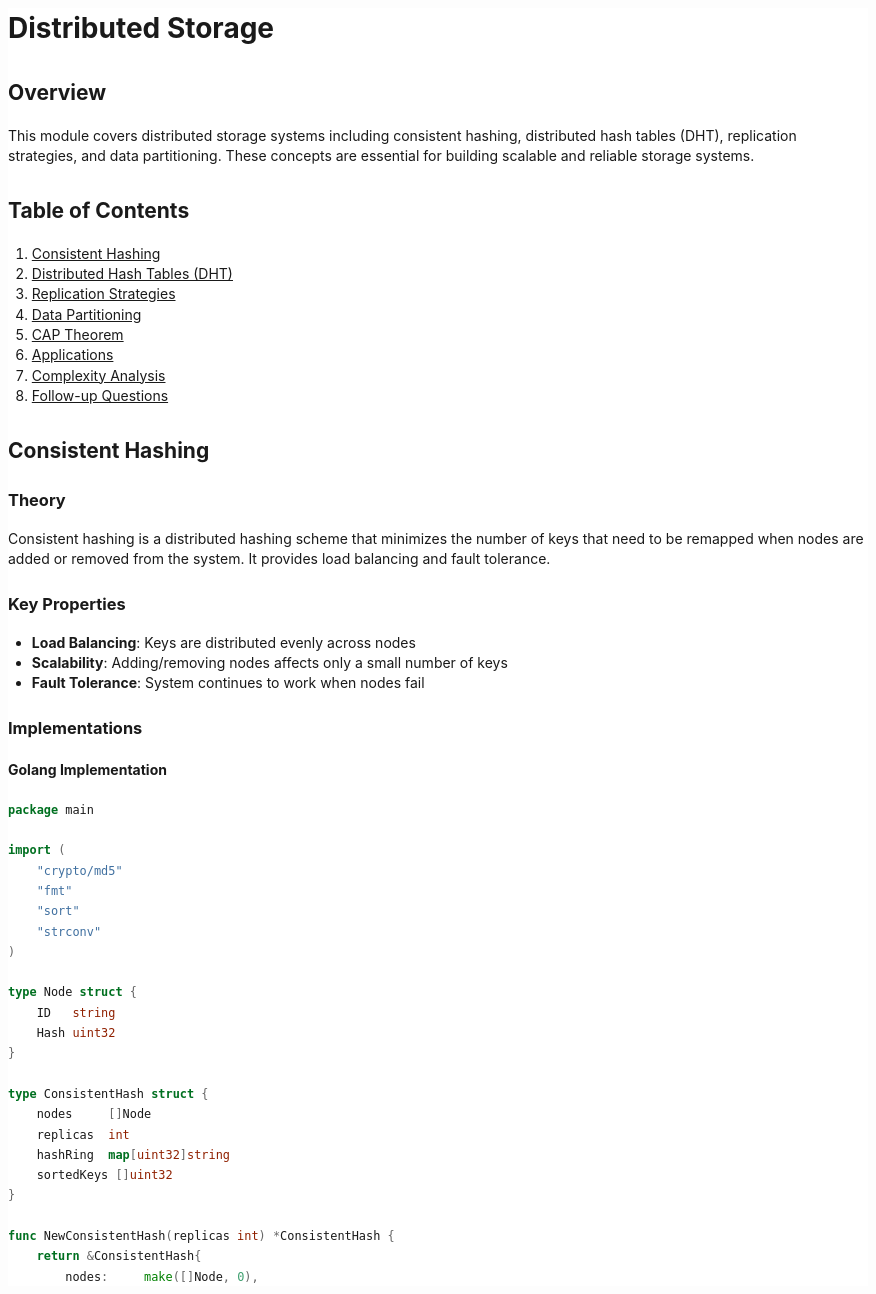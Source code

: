 # Distributed Storage

## Overview

This module covers distributed storage systems including consistent hashing, distributed hash tables (DHT), replication strategies, and data partitioning. These concepts are essential for building scalable and reliable storage systems.

## Table of Contents

1. [Consistent Hashing](#consistent-hashing)
2. [Distributed Hash Tables (DHT)](#distributed-hash-tables-dht)
3. [Replication Strategies](#replication-strategies)
4. [Data Partitioning](#data-partitioning)
5. [CAP Theorem](#cap-theorem)
6. [Applications](#applications)
7. [Complexity Analysis](#complexity-analysis)
8. [Follow-up Questions](#follow-up-questions)

## Consistent Hashing

### Theory

Consistent hashing is a distributed hashing scheme that minimizes the number of keys that need to be remapped when nodes are added or removed from the system. It provides load balancing and fault tolerance.

### Key Properties

- **Load Balancing**: Keys are distributed evenly across nodes
- **Scalability**: Adding/removing nodes affects only a small number of keys
- **Fault Tolerance**: System continues to work when nodes fail

### Implementations

#### Golang Implementation

```go
package main

import (
    "crypto/md5"
    "fmt"
    "sort"
    "strconv"
)

type Node struct {
    ID   string
    Hash uint32
}

type ConsistentHash struct {
    nodes     []Node
    replicas  int
    hashRing  map[uint32]string
    sortedKeys []uint32
}

func NewConsistentHash(replicas int) *ConsistentHash {
    return &ConsistentHash{
        nodes:     make([]Node, 0),
```